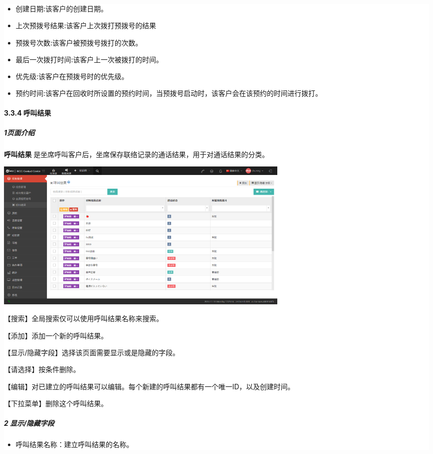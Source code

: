 -   创建日期:该客户的创建日期。

-   上次预拨号结果:该客户上次拨打预拨号的结果

-   预拨号次数:该客户被预拨号拨打的次数。

-   最后一次拨打时间:该客户上一次被拨打的时间。

-   优先级:该客户在预拨号时的优先级。

-   预约时间:该客户在回收时所设置的预约时间，当预拨号启动时，该客户会在该预约的时间进行拨打。

#### 3.3.4 呼叫结果

##### 1页面介绍

**呼叫结果** 是坐席呼叫客户后，坐席保存联络记录的通话结果，用于对通话结果的分类。

<img src="../_static/images/client/media/image146.png"
style="width:5.76319in;height:2.90417in" />

【搜索】全局搜索仅可以使用呼叫结果名称来搜索。

【添加】添加一个新的呼叫结果。

【显示/隐藏字段】选择该页面需要显示或是隐藏的字段。

【请选择】按条件删除。

【编辑】对已建立的呼叫结果可以编辑。每个新建的呼叫结果都有一个唯一ID，以及创建时间。

【下拉菜单】删除这个呼叫结果。

##### 2 显示/隐藏字段

-   呼叫结果名称：建立呼叫结果的名称。
